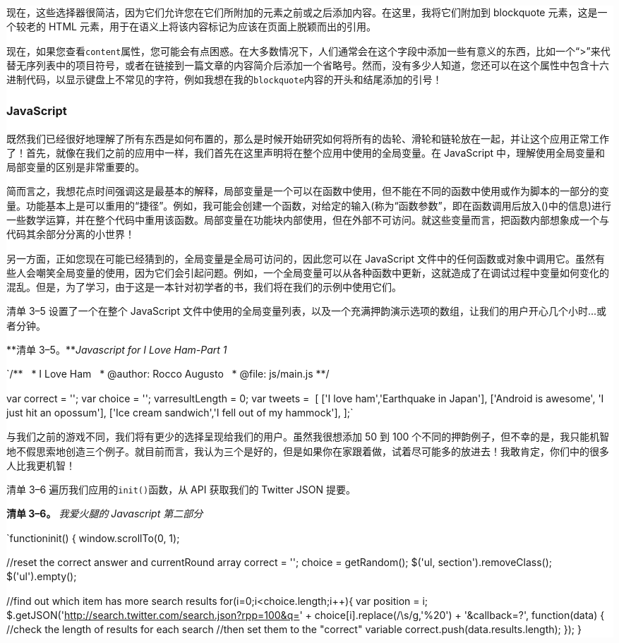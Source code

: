现在，这些选择器很简洁，因为它们允许您在它们所附加的元素之前或之后添加内容。在这里，我将它们附加到 blockquote 元素，这是一个较老的 HTML 元素，用于在语义上将该内容标记为应该在页面上脱颖而出的引用。

现在，如果您查看`content`属性，您可能会有点困惑。在大多数情况下，人们通常会在这个字段中添加一些有意义的东西，比如一个“>”来代替无序列表中的项目符号，或者在链接到一篇文章的内容简介后添加一个省略号。然而，没有多少人知道，您还可以在这个属性中包含十六进制代码，以显示键盘上不常见的字符，例如我想在我的`blockquote`内容的开头和结尾添加的引号！

### JavaScript

既然我们已经很好地理解了所有东西是如何布置的，那么是时候开始研究如何将所有的齿轮、滑轮和链轮放在一起，并让这个应用正常工作了！首先，就像在我们之前的应用中一样，我们首先在这里声明将在整个应用中使用的全局变量。在 JavaScript 中，理解使用全局变量和局部变量的区别是非常重要的。

简而言之，我想花点时间强调这是最基本的解释，局部变量是一个可以在函数中使用，但不能在不同的函数中使用或作为脚本的一部分的变量。功能基本上是可以重用的“捷径”。例如，我可能会创建一个函数，对给定的输入(称为“函数参数”，即在函数调用后放入()中的信息)进行一些数学运算，并在整个代码中重用该函数。局部变量在功能块内部使用，但在外部不可访问。就这些变量而言，把函数内部想象成一个与代码其余部分分离的小世界！

另一方面，正如您现在可能已经猜到的，全局变量是全局可访问的，因此您可以在 JavaScript 文件中的任何函数或对象中调用它。虽然有些人会嘲笑全局变量的使用，因为它们会引起问题。例如，一个全局变量可以从各种函数中更新，这就造成了在调试过程中变量如何变化的混乱。但是，为了学习，由于这是一本针对初学者的书，我们将在我们的示例中使用它们。

清单 3–5 设置了一个在整个 JavaScript 文件中使用的全局变量列表，以及一个充满押韵演示选项的数组，让我们的用户开心几个小时...或者分钟。

**清单 3–5。***Javascript for I Love Ham-Part 1*

`/**
  * I Love Ham
  * @author: Rocco Augusto
  * @file: js/main.js
**/

var correct = '';
var choice = '';
varresultLength = 0;
var tweets =  [
['I love ham','Earthquake in Japan'],
['Android is awesome', 'I just hit an opossum'],
['Ice cream sandwich','I fell out of my hammock'],
];`

与我们之前的游戏不同，我们将有更少的选择呈现给我们的用户。虽然我很想添加 50 到 100 个不同的押韵例子，但不幸的是，我只能机智地不假思索地创造三个例子。就目前而言，我认为三个是好的，但是如果你在家跟着做，试着尽可能多的放进去！我敢肯定，你们中的很多人比我更机智！

清单 3–6 遍历我们应用的`init()`函数，从 API 获取我们的 Twitter JSON 提要。

**清单 3–6。** *我爱火腿的 Javascript 第二部分*

`functioninit() {
window.scrollTo(0, 1);

//reset the correct answer and currentRound array
correct = '';
choice = getRandom();
$('ul, section').removeClass();
$('ul').empty();

//find out which item has more search results
for(i=0;i<choice.length;i++){
var position = i;
$.getJSON('http://search.twitter.com/search.json?rpp=100&q=' +
choice[i].replace(/\s/g,'%20') + '&callback=?', function(data) {
//check the length of results for each search
//then set them to the "correct" variable
correct.push(data.results.length);
});
}
